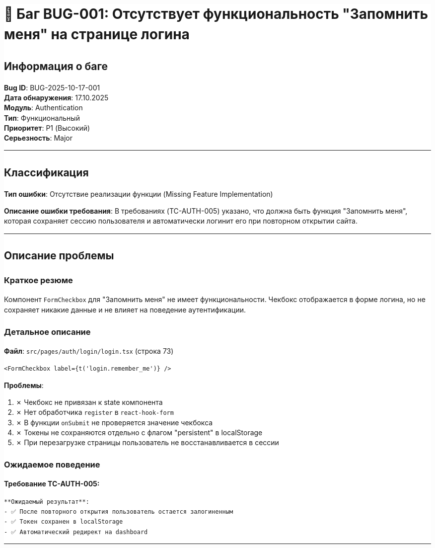# 🐛 Баг BUG-001: Отсутствует функциональность "Запомнить меня" на странице логина

## Информация о баге

**Bug ID**: BUG-2025-10-17-001  
**Дата обнаружения**: 17.10.2025  
**Модуль**: Authentication  
**Тип**: Функциональный  
**Приоритет**: P1 (Высокий)  
**Серьезность**: Major  

---

## Классификация

**Тип ошибки**: Отсутствие реализации функции (Missing Feature Implementation)

**Описание ошибки требования**: 
В требованиях (TC-AUTH-005) указано, что должна быть функция "Запомнить меня", которая сохраняет сессию пользователя и автоматически логинит его при повторном открытии сайта.

---

## Описание проблемы

### Краткое резюме
Компонент `FormCheckbox` для "Запомнить меня" не имеет функциональности. Чекбокс отображается в форме логина, но не сохраняет никакие данные и не влияет на поведение аутентификации.

### Детальное описание

**Файл**: `src/pages/auth/login/login.tsx` (строка 73)

```tsx
<FormCheckbox label={t('login.remember_me')} />
```

**Проблемы**:
1. ✗ Чекбокс не привязан к state компонента
2. ✗ Нет обработчика `register` в `react-hook-form`
3. ✗ В функции `onSubmit` не проверяется значение чекбокса
4. ✗ Токены не сохраняются отдельно с флагом "persistent" в localStorage
5. ✗ При перезагрузке страницы пользователь не восстанавливается в сессии

### Ожидаемое поведение

**Требование TC-AUTH-005:**
```
**Ожидаемый результат**:
- ✅ После повторного открытия пользователь остается залогиненным
- ✅ Токен сохранен в localStorage
- ✅ Автоматический редирект на dashboard
```

---